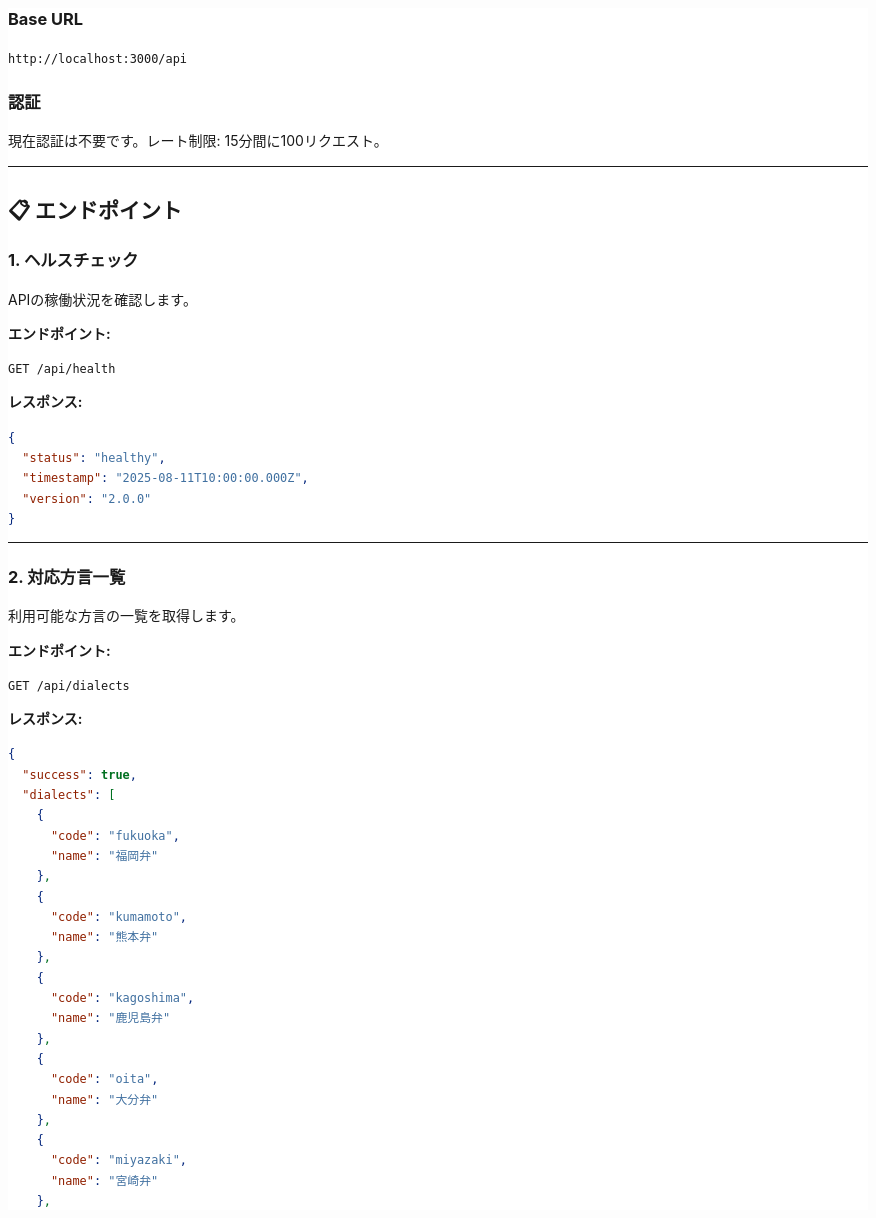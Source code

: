 ### Base URL
```
http://localhost:3000/api
```

### 認証
現在認証は不要です。レート制限: 15分間に100リクエスト。

---

## 📋 エンドポイント

### 1. ヘルスチェック

APIの稼働状況を確認します。

**エンドポイント:**
```http
GET /api/health
```

**レスポンス:**
```json
{
  "status": "healthy",
  "timestamp": "2025-08-11T10:00:00.000Z",
  "version": "2.0.0"
}
```

---

### 2. 対応方言一覧

利用可能な方言の一覧を取得します。

**エンドポイント:**
```http
GET /api/dialects
```

**レスポンス:**
```json
{
  "success": true,
  "dialects": [
    {
      "code": "fukuoka",
      "name": "福岡弁"
    },
    {
      "code": "kumamoto", 
      "name": "熊本弁"
    },
    {
      "code": "kagoshima",
      "name": "鹿児島弁"
    },
    {
      "code": "oita",
      "name": "大分弁"
    },
    {
      "code": "miyazaki",
      "name": "宮崎弁"
    },
```